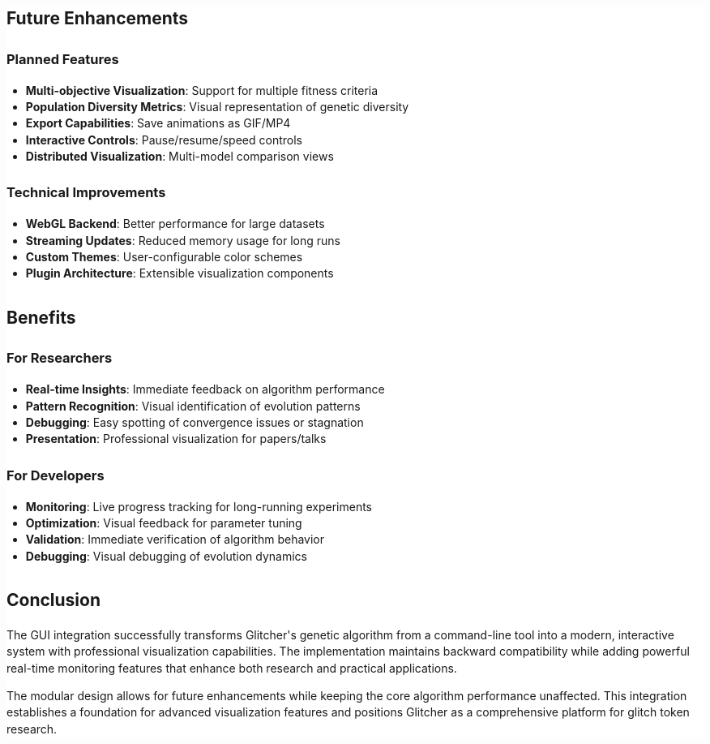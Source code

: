 ## Future Enhancements

### Planned Features
- **Multi-objective Visualization**: Support for multiple fitness criteria
- **Population Diversity Metrics**: Visual representation of genetic diversity
- **Export Capabilities**: Save animations as GIF/MP4
- **Interactive Controls**: Pause/resume/speed controls
- **Distributed Visualization**: Multi-model comparison views

### Technical Improvements
- **WebGL Backend**: Better performance for large datasets
- **Streaming Updates**: Reduced memory usage for long runs
- **Custom Themes**: User-configurable color schemes
- **Plugin Architecture**: Extensible visualization components

## Benefits

### For Researchers
- **Real-time Insights**: Immediate feedback on algorithm performance
- **Pattern Recognition**: Visual identification of evolution patterns
- **Debugging**: Easy spotting of convergence issues or stagnation
- **Presentation**: Professional visualization for papers/talks

### For Developers
- **Monitoring**: Live progress tracking for long-running experiments
- **Optimization**: Visual feedback for parameter tuning
- **Validation**: Immediate verification of algorithm behavior
- **Debugging**: Visual debugging of evolution dynamics

## Conclusion

The GUI integration successfully transforms Glitcher's genetic algorithm from a command-line tool into a modern, interactive system with professional visualization capabilities. The implementation maintains backward compatibility while adding powerful real-time monitoring features that enhance both research and practical applications.

The modular design allows for future enhancements while keeping the core algorithm performance unaffected. This integration establishes a foundation for advanced visualization features and positions Glitcher as a comprehensive platform for glitch token research.